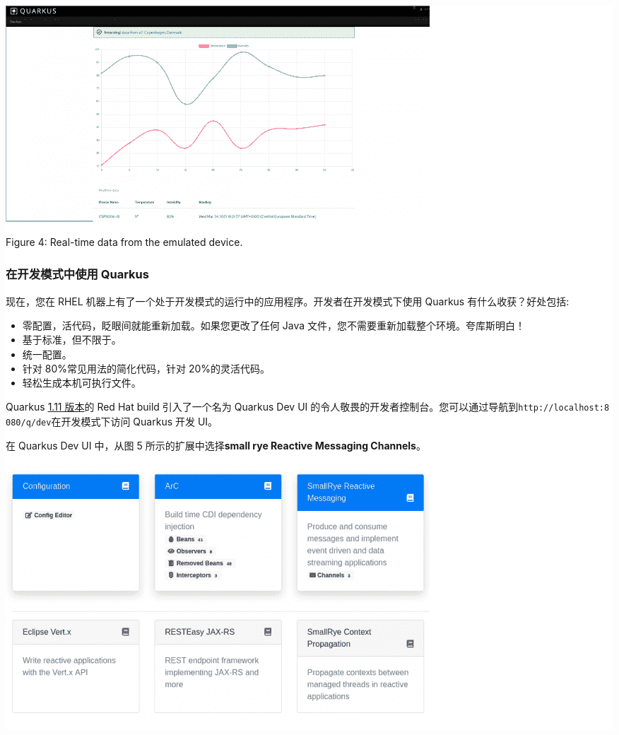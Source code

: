 [![](img/f846ef08033e86bc2abb6c7b6d24bbff.png "img_6065a4fc880e9")](/sites/default/files/blog/2021/04/img_6065a4fc880e9.png)

Figure 4: Real-time data from the emulated device.

### 在开发模式中使用 Quarkus

现在，您在 RHEL 机器上有了一个处于开发模式的运行中的应用程序。开发者在开发模式下使用 Quarkus 有什么收获？好处包括:

*   零配置，活代码，眨眼间就能重新加载。如果您更改了任何 Java 文件，您不需要重新加载整个环境。夸库斯明白！
*   基于标准，但不限于。
*   统一配置。
*   针对 80%常见用法的简化代码，针对 20%的灵活代码。
*   轻松生成本机可执行文件。

Quarkus [1.11 版本](https://access.redhat.com/documentation/en-us/red_hat_build_of_quarkus/1.11/html/release_notes_for_red_hat_build_of_quarkus_1.11/index)的 Red Hat build 引入了一个名为 Quarkus Dev UI 的令人敬畏的开发者控制台。您可以通过导航到`http://localhost:8080/q/dev`在开发模式下访问 Quarkus 开发 UI。

在 Quarkus Dev UI 中，从图 5 所示的扩展中选择**small rye Reactive Messaging Channels**。

[![](img/b9144ff91a0e63176a2bcce10f78b2d1.png "img_6065a53c7f6e1")](/sites/default/files/blog/2021/04/img_6065a53c7f6e1.png)
